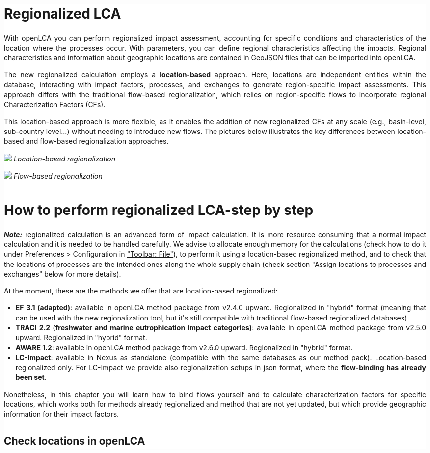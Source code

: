 # Regionalized LCA

<div style="text-align: justify;">

With openLCA you can perform regionalized impact assessment, accounting for specific conditions and characteristics of the location where the processes occur. With parameters, you can define regional characteristics affecting the impacts. Regional characteristics and information about geographic locations are contained in GeoJSON files that can be imported into openLCA.

The new regionalized calculation employs a  **location-based** approach. Here, locations are independent entities within the database, interacting with impact factors, processes, and exchanges to generate region-specific impact assessments. This approach differs with the traditional flow-based regionalization, which relies on region-specific flows to incorporate regional Characterization Factors (CFs).

This location-based approach is more flexible, as it enables the addition of new regionalized CFs at any scale (e.g., basin-level, sub-country level...) without needing to introduce new flows. The pictures below illustrates the key differences between location-based and flow-based regionalization approaches.

![](../media/location_based.png)
_Location-based regionalization_

![](../media/flow_based.png)
_Flow-based regionalization_

# How to perform regionalized LCA-step by step 

_**Note:**_ regionalized calculation is an advanced form of impact calculation. It is more resource consuming that a normal impact calculation and it is needed to be handled carefully. We advise to allocate enough memory for the calculations (check how to do it under Preferences > Configuration in ["Toolbar: File"](../running_olca/toolbar_file.md)), to perform it using a location-based regionalized method, and to check that the locations of processes are the intended ones along the whole supply chain (check section "Assign locations to processes and exchanges" below for more details). 

At the moment, these are the methods we offer that are location-based regionalized: 
- **EF 3.1 (adapted)**: available in openLCA method package from v2.4.0 upward. Regionalized in "hybrid" format (meaning that can be used with the new regionalization tool, but it's still compatible with traditional flow-based regionalized databases).
- **TRACI 2.2 (freshwater and marine eutrophication impact categories)**: available in openLCA method package from v2.5.0 upward. Regionalized in "hybrid" format.
- **AWARE 1.2**: available in openLCA method package from v2.6.0 upward. Regionalized in "hybrid" format.
- **LC-Impact**: available in Nexus as standalone (compatible with the same databases as our method pack). Location-based regionalized only. For LC-Impact we provide also regionalization setups in json format, where the **flow-binding has already been set**. 

Nonetheless, in this chapter you will learn how to bind flows yourself and to calculate characterization factors for specific locations, which works both for methods already regionalized and method that are not yet updated, but which provide geographic information for their impact factors.

## Check locations in openLCA

